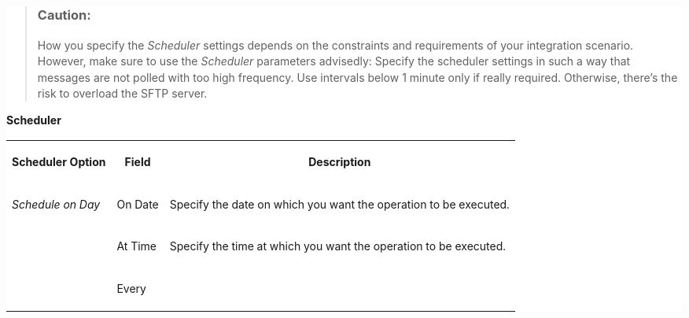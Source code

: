 > ### Caution:  
> How you specify the *Scheduler* settings depends on the constraints and requirements of your integration scenario. However, make sure to use the *Scheduler* parameters advisedly: Specify the scheduler settings in such a way that messages are not polled with too high frequency. Use intervals below 1 minute only if really required. Otherwise, there’s the risk to overload the SFTP server.

**Scheduler**


<table>
<tr>
<th valign="top">

Scheduler Option

</th>
<th valign="top">

Field

</th>
<th valign="top">

Description

</th>
</tr>
<tr>
<td valign="top" rowspan="4">

*Schedule on Day* 

</td>
<td valign="top">

On Date

</td>
<td valign="top">

Specify the date on which you want the operation to be executed.

</td>
</tr>
<tr>
<td valign="top">

At Time

</td>
<td valign="top">

Specify the time at which you want the operation to be executed.

</td>
</tr>
<tr>
<td valign="top">

Every
